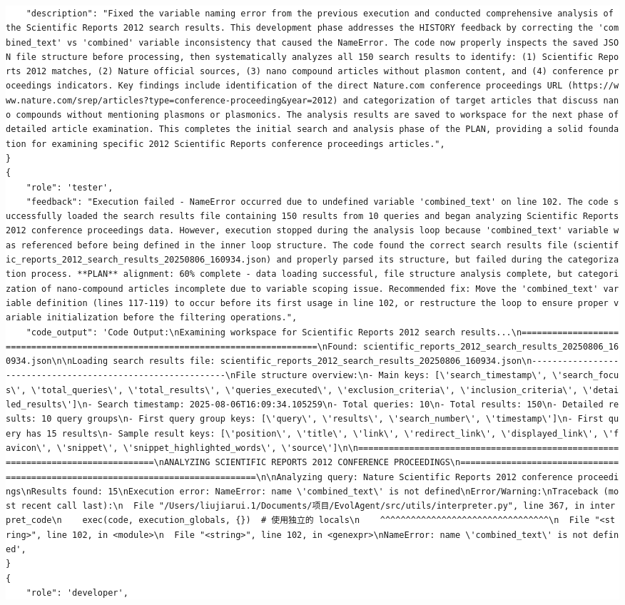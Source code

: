 ```
    "description": "Fixed the variable naming error from the previous execution and conducted comprehensive analysis of the Scientific Reports 2012 search results. This development phase addresses the HISTORY feedback by correcting the 'combined_text' vs 'combined' variable inconsistency that caused the NameError. The code now properly inspects the saved JSON file structure before processing, then systematically analyzes all 150 search results to identify: (1) Scientific Reports 2012 matches, (2) Nature official sources, (3) nano compound articles without plasmon content, and (4) conference proceedings indicators. Key findings include identification of the direct Nature.com conference proceedings URL (https://www.nature.com/srep/articles?type=conference-proceeding&year=2012) and categorization of target articles that discuss nano compounds without mentioning plasmons or plasmonics. The analysis results are saved to workspace for the next phase of detailed article examination. This completes the initial search and analysis phase of the PLAN, providing a solid foundation for examining specific 2012 Scientific Reports conference proceedings articles.",
}
{
    "role": 'tester',
    "feedback": "Execution failed - NameError occurred due to undefined variable 'combined_text' on line 102. The code successfully loaded the search results file containing 150 results from 10 queries and began analyzing Scientific Reports 2012 conference proceedings data. However, execution stopped during the analysis loop because 'combined_text' variable was referenced before being defined in the inner loop structure. The code found the correct search results file (scientific_reports_2012_search_results_20250806_160934.json) and properly parsed its structure, but failed during the categorization process. **PLAN** alignment: 60% complete - data loading successful, file structure analysis complete, but categorization of nano-compound articles incomplete due to variable scoping issue. Recommended fix: Move the 'combined_text' variable definition (lines 117-119) to occur before its first usage in line 102, or restructure the loop to ensure proper variable initialization before the filtering operations.",
    "code_output": 'Code Output:\nExamining workspace for Scientific Reports 2012 search results...\n================================================================================\nFound: scientific_reports_2012_search_results_20250806_160934.json\n\nLoading search results file: scientific_reports_2012_search_results_20250806_160934.json\n------------------------------------------------------------\nFile structure overview:\n- Main keys: [\'search_timestamp\', \'search_focus\', \'total_queries\', \'total_results\', \'queries_executed\', \'exclusion_criteria\', \'inclusion_criteria\', \'detailed_results\']\n- Search timestamp: 2025-08-06T16:09:34.105259\n- Total queries: 10\n- Total results: 150\n- Detailed results: 10 query groups\n- First query group keys: [\'query\', \'results\', \'search_number\', \'timestamp\']\n- First query has 15 results\n- Sample result keys: [\'position\', \'title\', \'link\', \'redirect_link\', \'displayed_link\', \'favicon\', \'snippet\', \'snippet_highlighted_words\', \'source\']\n\n================================================================================\nANALYZING SCIENTIFIC REPORTS 2012 CONFERENCE PROCEEDINGS\n================================================================================\n\nAnalyzing query: Nature Scientific Reports 2012 conference proceedings\nResults found: 15\nExecution error: NameError: name \'combined_text\' is not defined\nError/Warning:\nTraceback (most recent call last):\n  File "/Users/liujiarui.1/Documents/项目/EvolAgent/src/utils/interpreter.py", line 367, in interpret_code\n    exec(code, execution_globals, {})  # 使用独立的 locals\n    ^^^^^^^^^^^^^^^^^^^^^^^^^^^^^^^^^\n  File "<string>", line 102, in <module>\n  File "<string>", line 102, in <genexpr>\nNameError: name \'combined_text\' is not defined',
}
{
    "role": 'developer',
```